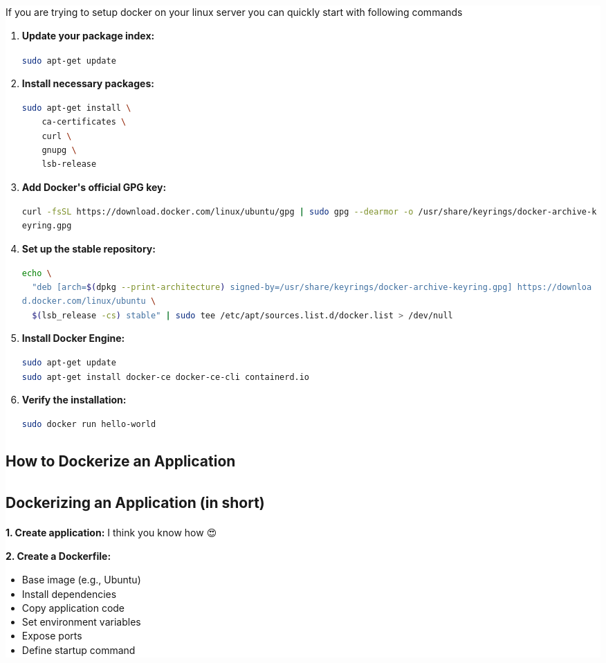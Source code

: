 If you are trying to setup docker on your linux server you can quickly start with following commands

1. **Update your package index:**
    ```bash
    sudo apt-get update
    ```

2. **Install necessary packages:**
    ```bash
    sudo apt-get install \
        ca-certificates \
        curl \
        gnupg \
        lsb-release
    ```

3. **Add Docker's official GPG key:**
    ```bash
    curl -fsSL https://download.docker.com/linux/ubuntu/gpg | sudo gpg --dearmor -o /usr/share/keyrings/docker-archive-keyring.gpg
    ```

4. **Set up the stable repository:**
    ```bash
    echo \
      "deb [arch=$(dpkg --print-architecture) signed-by=/usr/share/keyrings/docker-archive-keyring.gpg] https://download.docker.com/linux/ubuntu \
      $(lsb_release -cs) stable" | sudo tee /etc/apt/sources.list.d/docker.list > /dev/null
    ```

5. **Install Docker Engine:**
    ```bash
    sudo apt-get update
    sudo apt-get install docker-ce docker-ce-cli containerd.io
    ```

6. **Verify the installation:**
    ```bash
    sudo docker run hello-world
    ```

## How to Dockerize an Application

## Dockerizing an Application (in short)

**1. Create application:**
    I think you know how 😍

**2. Create a Dockerfile:** 
   - Base image (e.g., Ubuntu)
   - Install dependencies
   - Copy application code
   - Set environment variables
   - Expose ports
   - Define startup command
